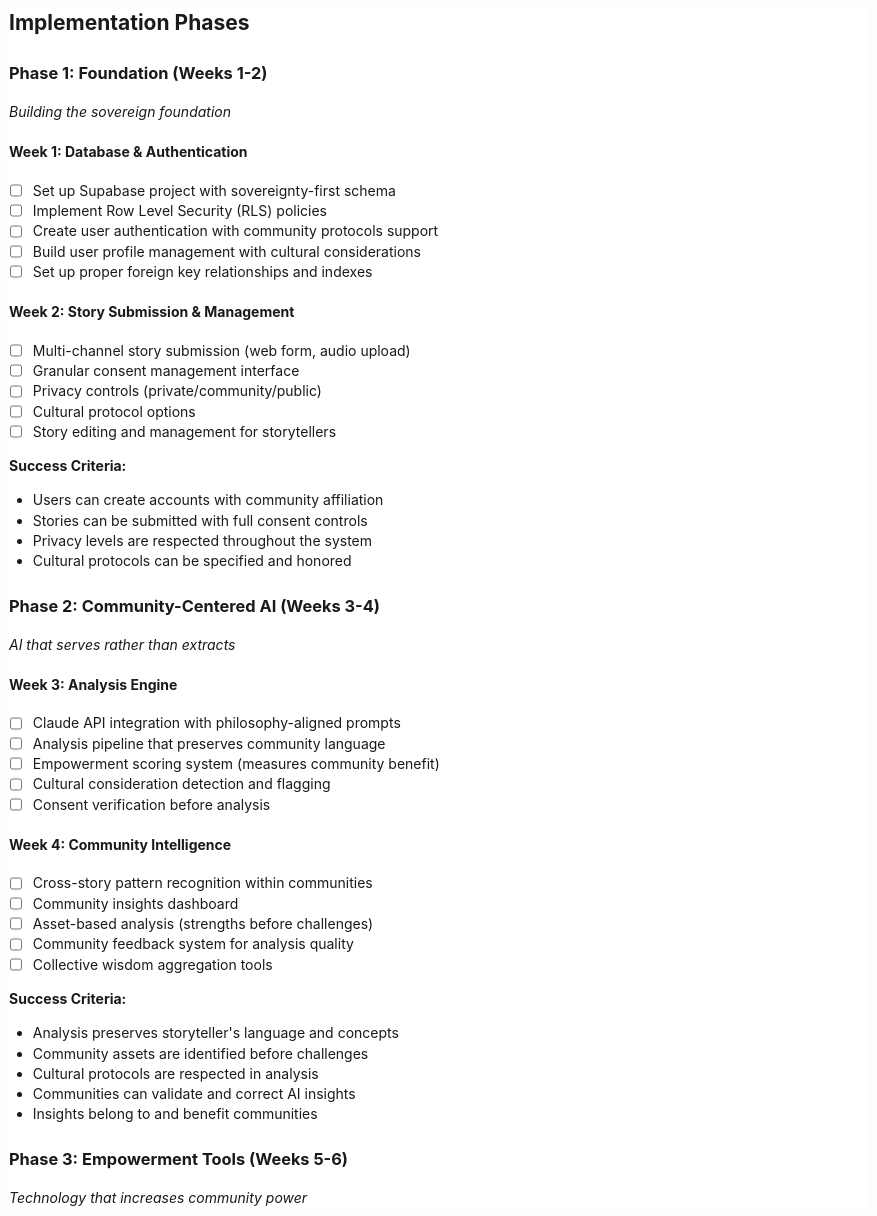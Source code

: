 
## Implementation Phases

### Phase 1: Foundation (Weeks 1-2)
*Building the sovereign foundation*

#### Week 1: Database & Authentication
- [ ] Set up Supabase project with sovereignty-first schema
- [ ] Implement Row Level Security (RLS) policies
- [ ] Create user authentication with community protocols support
- [ ] Build user profile management with cultural considerations
- [ ] Set up proper foreign key relationships and indexes

#### Week 2: Story Submission & Management
- [ ] Multi-channel story submission (web form, audio upload)
- [ ] Granular consent management interface
- [ ] Privacy controls (private/community/public)
- [ ] Cultural protocol options
- [ ] Story editing and management for storytellers

**Success Criteria:**
- Users can create accounts with community affiliation
- Stories can be submitted with full consent controls
- Privacy levels are respected throughout the system
- Cultural protocols can be specified and honored

### Phase 2: Community-Centered AI (Weeks 3-4)
*AI that serves rather than extracts*

#### Week 3: Analysis Engine
- [ ] Claude API integration with philosophy-aligned prompts
- [ ] Analysis pipeline that preserves community language
- [ ] Empowerment scoring system (measures community benefit)
- [ ] Cultural consideration detection and flagging
- [ ] Consent verification before analysis

#### Week 4: Community Intelligence
- [ ] Cross-story pattern recognition within communities
- [ ] Community insights dashboard
- [ ] Asset-based analysis (strengths before challenges)
- [ ] Community feedback system for analysis quality
- [ ] Collective wisdom aggregation tools

**Success Criteria:**
- Analysis preserves storyteller's language and concepts
- Community assets are identified before challenges
- Cultural protocols are respected in analysis
- Communities can validate and correct AI insights
- Insights belong to and benefit communities

### Phase 3: Empowerment Tools (Weeks 5-6)
*Technology that increases community power*

